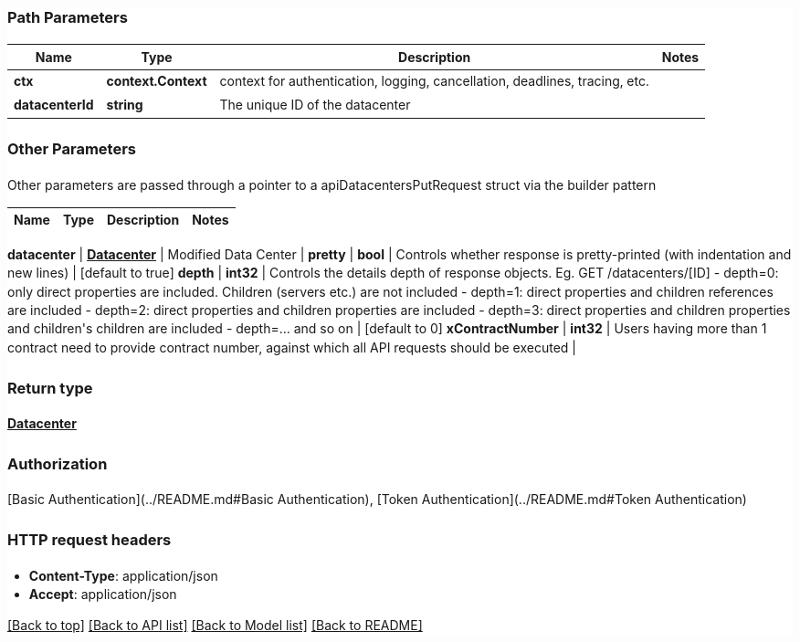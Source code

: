 ### Path Parameters


Name | Type | Description  | Notes
------------- | ------------- | ------------- | -------------
**ctx** | **context.Context** | context for authentication, logging, cancellation, deadlines, tracing, etc.
**datacenterId** | **string** | The unique ID of the datacenter | 

### Other Parameters

Other parameters are passed through a pointer to a apiDatacentersPutRequest struct via the builder pattern


Name | Type | Description  | Notes
------------- | ------------- | ------------- | -------------

 **datacenter** | [**Datacenter**](Datacenter.md) | Modified Data Center | 
 **pretty** | **bool** | Controls whether response is pretty-printed (with indentation and new lines) | [default to true]
 **depth** | **int32** | Controls the details depth of response objects.  Eg. GET /datacenters/[ID]  - depth&#x3D;0: only direct properties are included. Children (servers etc.) are not included  - depth&#x3D;1: direct properties and children references are included  - depth&#x3D;2: direct properties and children properties are included  - depth&#x3D;3: direct properties and children properties and children&#39;s children are included  - depth&#x3D;... and so on | [default to 0]
 **xContractNumber** | **int32** | Users having more than 1 contract need to provide contract number, against which all API requests should be executed | 

### Return type

[**Datacenter**](Datacenter.md)

### Authorization

[Basic Authentication](../README.md#Basic Authentication), [Token Authentication](../README.md#Token Authentication)

### HTTP request headers

- **Content-Type**: application/json
- **Accept**: application/json

[[Back to top]](#) [[Back to API list]](../README.md#documentation-for-api-endpoints)
[[Back to Model list]](../README.md#documentation-for-models)
[[Back to README]](../README.md)

